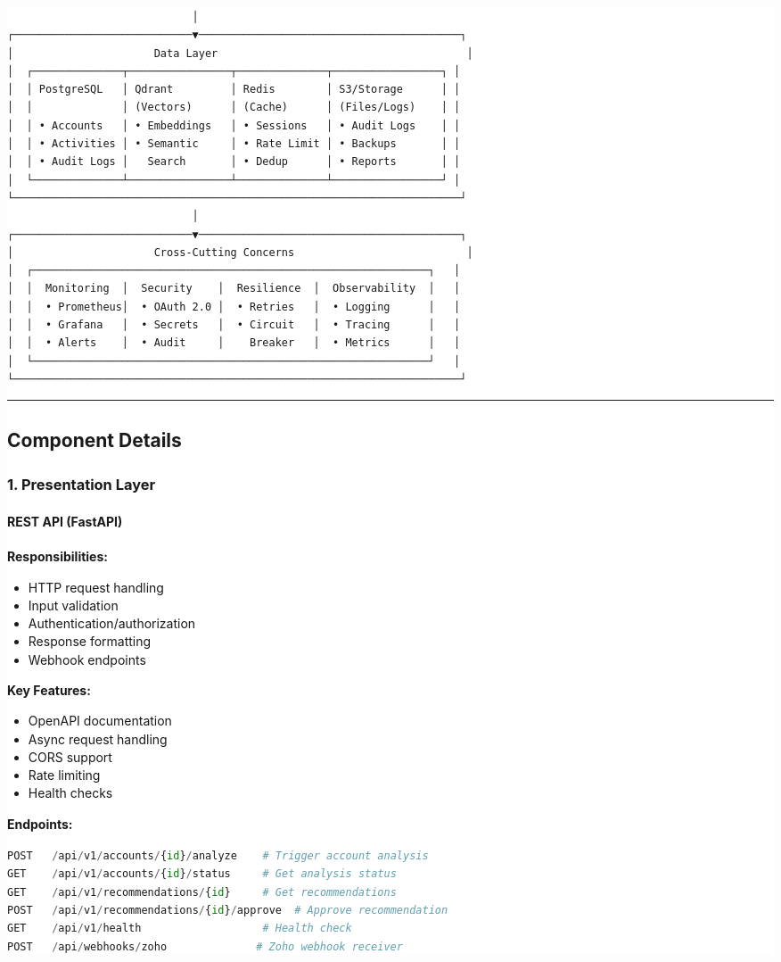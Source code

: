 ```
                             │
┌────────────────────────────▼─────────────────────────────────────────┐
│                      Data Layer                                       │
│  ┌──────────────┬────────────────┬──────────────┬─────────────────┐ │
│  │ PostgreSQL   │ Qdrant         │ Redis        │ S3/Storage      │ │
│  │              │ (Vectors)      │ (Cache)      │ (Files/Logs)    │ │
│  │ • Accounts   │ • Embeddings   │ • Sessions   │ • Audit Logs    │ │
│  │ • Activities │ • Semantic     │ • Rate Limit │ • Backups       │ │
│  │ • Audit Logs │   Search       │ • Dedup      │ • Reports       │ │
│  └──────────────┴────────────────┴──────────────┴─────────────────┘ │
└──────────────────────────────────────────────────────────────────────┘
                             │
┌────────────────────────────▼─────────────────────────────────────────┐
│                      Cross-Cutting Concerns                           │
│  ┌──────────────────────────────────────────────────────────────┐   │
│  │  Monitoring  │  Security    │  Resilience  │  Observability  │   │
│  │  • Prometheus│  • OAuth 2.0 │  • Retries   │  • Logging      │   │
│  │  • Grafana   │  • Secrets   │  • Circuit   │  • Tracing      │   │
│  │  • Alerts    │  • Audit     │    Breaker   │  • Metrics      │   │
│  └──────────────────────────────────────────────────────────────┘   │
└──────────────────────────────────────────────────────────────────────┘
```

---

## Component Details

### 1. Presentation Layer

#### REST API (FastAPI)

**Responsibilities:**
- HTTP request handling
- Input validation
- Authentication/authorization
- Response formatting
- Webhook endpoints

**Key Features:**
- OpenAPI documentation
- Async request handling
- CORS support
- Rate limiting
- Health checks

**Endpoints:**
```python
POST   /api/v1/accounts/{id}/analyze    # Trigger account analysis
GET    /api/v1/accounts/{id}/status     # Get analysis status
GET    /api/v1/recommendations/{id}     # Get recommendations
POST   /api/v1/recommendations/{id}/approve  # Approve recommendation
GET    /api/v1/health                   # Health check
POST   /api/webhooks/zoho              # Zoho webhook receiver
```
